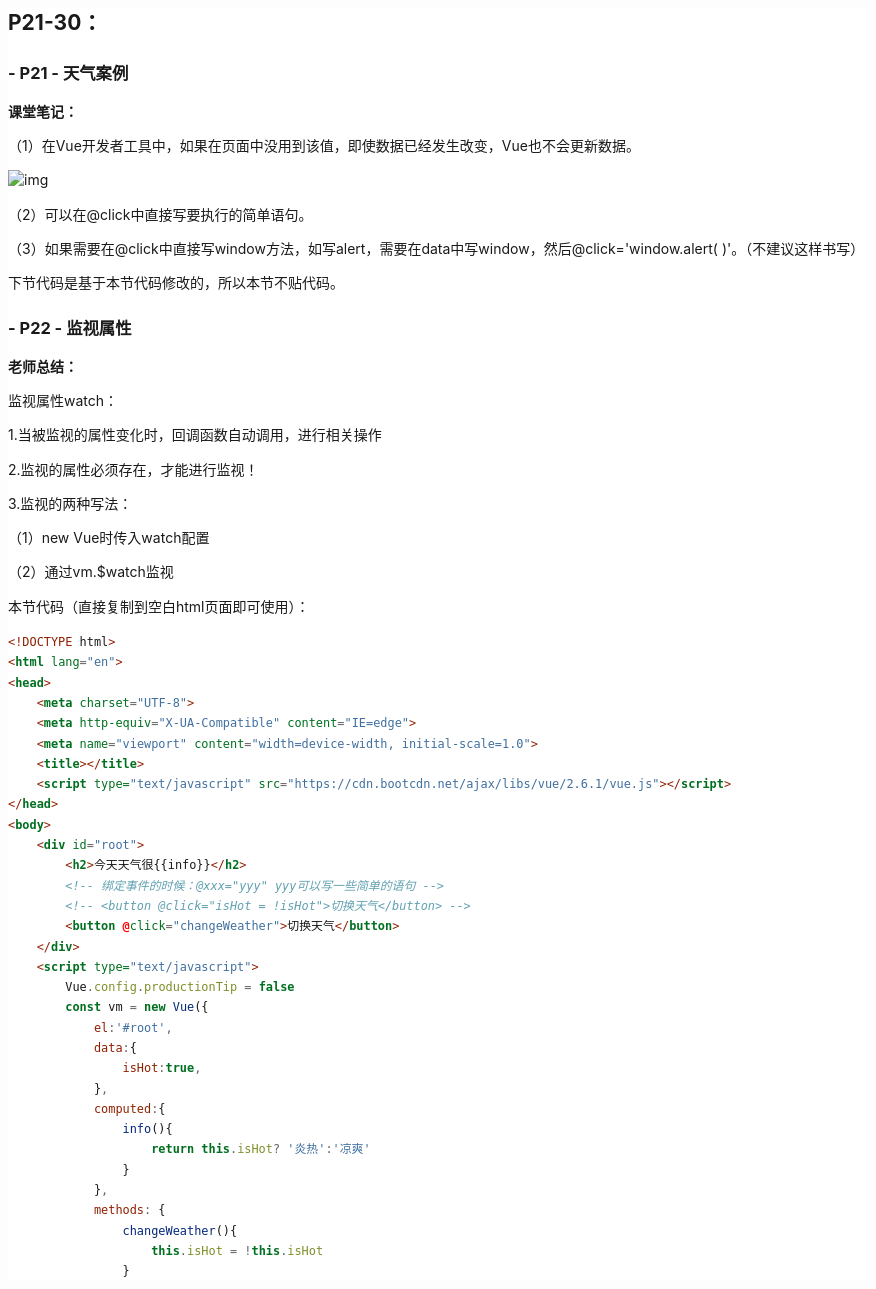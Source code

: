 ## P21-30：

### - P21 - 天气案例

**课堂笔记：**

（1）在Vue开发者工具中，如果在页面中没用到该值，即使数据已经发生改变，Vue也不会更新数据。

![img](https://img-blog.csdnimg.cn/4f609b4b1968402da6d5c8ed97901198.png)

（2）可以在@click中直接写要执行的简单语句。

（3）如果需要在@click中直接写window方法，如写alert，需要在data中写window，然后@click='window.alert( )'。（不建议这样书写）

下节代码是基于本节代码修改的，所以本节不贴代码。

### - P22 - 监视属性

**老师总结：**

监视属性watch：

1.当被监视的属性变化时，回调函数自动调用，进行相关操作

2.监视的属性必须存在，才能进行监视！

3.监视的两种写法：

（1）new Vue时传入watch配置

（2）通过vm.$watch监视

本节代码（直接复制到空白html页面即可使用）：

```html
<!DOCTYPE html>
<html lang="en">
<head>
    <meta charset="UTF-8">
    <meta http-equiv="X-UA-Compatible" content="IE=edge">
    <meta name="viewport" content="width=device-width, initial-scale=1.0">
    <title></title>
    <script type="text/javascript" src="https://cdn.bootcdn.net/ajax/libs/vue/2.6.1/vue.js"></script>
</head>
<body>
    <div id="root">
        <h2>今天天气很{{info}}</h2>
        <!-- 绑定事件的时候：@xxx="yyy" yyy可以写一些简单的语句 -->
        <!-- <button @click="isHot = !isHot">切换天气</button> -->
        <button @click="changeWeather">切换天气</button>
    </div>
    <script type="text/javascript">
        Vue.config.productionTip = false
        const vm = new Vue({
            el:'#root',
            data:{
                isHot:true,
            },
            computed:{
                info(){
                    return this.isHot? '炎热':'凉爽'
                }
            },
            methods: {
                changeWeather(){
                    this.isHot = !this.isHot
                }
```